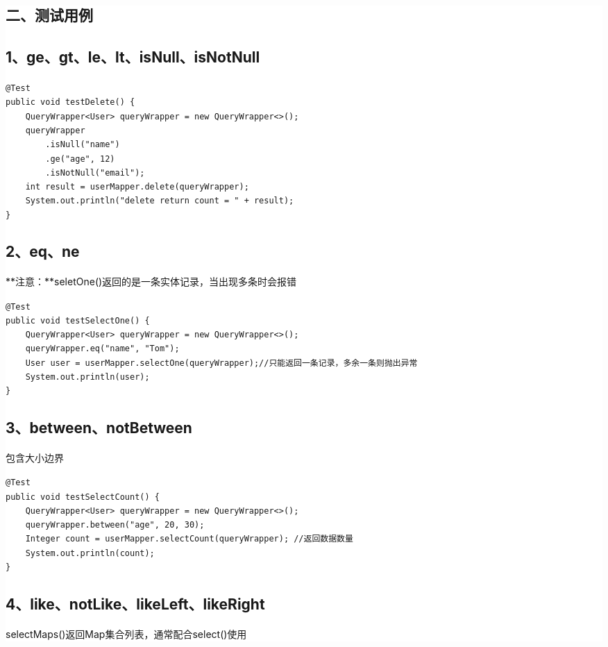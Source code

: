 ## 二、测试用例

## **1、ge、gt、le、lt、isNull、isNotNull**

 

```
@Test
public void testDelete() {
    QueryWrapper<User> queryWrapper = new QueryWrapper<>();
    queryWrapper
        .isNull("name")
        .ge("age", 12)
        .isNotNull("email");
    int result = userMapper.delete(queryWrapper);
    System.out.println("delete return count = " + result);
}
```

## **2、eq、ne**

**注意：**seletOne()返回的是一条实体记录，当出现多条时会报错

 

```
@Test
public void testSelectOne() {
    QueryWrapper<User> queryWrapper = new QueryWrapper<>();
    queryWrapper.eq("name", "Tom");
    User user = userMapper.selectOne(queryWrapper);//只能返回一条记录，多余一条则抛出异常
    System.out.println(user);
}
```

## **3、between、notBetween**

包含大小边界

 

```
@Test
public void testSelectCount() {
    QueryWrapper<User> queryWrapper = new QueryWrapper<>();
    queryWrapper.between("age", 20, 30);
    Integer count = userMapper.selectCount(queryWrapper); //返回数据数量
    System.out.println(count);
}
```

## **4、like、notLike、likeLeft、likeRight**

selectMaps()返回Map集合列表，通常配合select()使用
